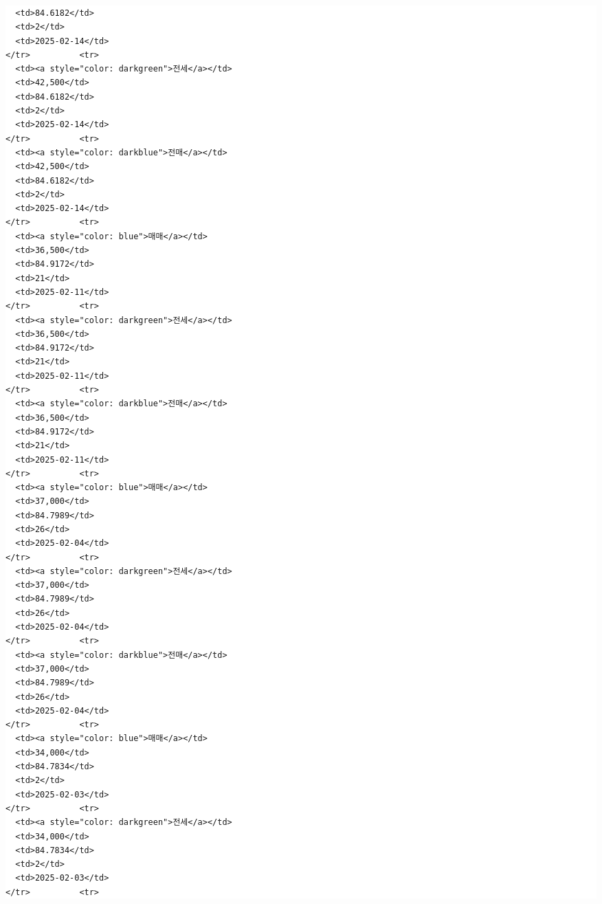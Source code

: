       <td>84.6182</td>
      <td>2</td>
      <td>2025-02-14</td>
    </tr>          <tr>
      <td><a style="color: darkgreen">전세</a></td>
      <td>42,500</td>
      <td>84.6182</td>
      <td>2</td>
      <td>2025-02-14</td>
    </tr>          <tr>
      <td><a style="color: darkblue">전매</a></td>
      <td>42,500</td>
      <td>84.6182</td>
      <td>2</td>
      <td>2025-02-14</td>
    </tr>          <tr>
      <td><a style="color: blue">매매</a></td>
      <td>36,500</td>
      <td>84.9172</td>
      <td>21</td>
      <td>2025-02-11</td>
    </tr>          <tr>
      <td><a style="color: darkgreen">전세</a></td>
      <td>36,500</td>
      <td>84.9172</td>
      <td>21</td>
      <td>2025-02-11</td>
    </tr>          <tr>
      <td><a style="color: darkblue">전매</a></td>
      <td>36,500</td>
      <td>84.9172</td>
      <td>21</td>
      <td>2025-02-11</td>
    </tr>          <tr>
      <td><a style="color: blue">매매</a></td>
      <td>37,000</td>
      <td>84.7989</td>
      <td>26</td>
      <td>2025-02-04</td>
    </tr>          <tr>
      <td><a style="color: darkgreen">전세</a></td>
      <td>37,000</td>
      <td>84.7989</td>
      <td>26</td>
      <td>2025-02-04</td>
    </tr>          <tr>
      <td><a style="color: darkblue">전매</a></td>
      <td>37,000</td>
      <td>84.7989</td>
      <td>26</td>
      <td>2025-02-04</td>
    </tr>          <tr>
      <td><a style="color: blue">매매</a></td>
      <td>34,000</td>
      <td>84.7834</td>
      <td>2</td>
      <td>2025-02-03</td>
    </tr>          <tr>
      <td><a style="color: darkgreen">전세</a></td>
      <td>34,000</td>
      <td>84.7834</td>
      <td>2</td>
      <td>2025-02-03</td>
    </tr>          <tr>